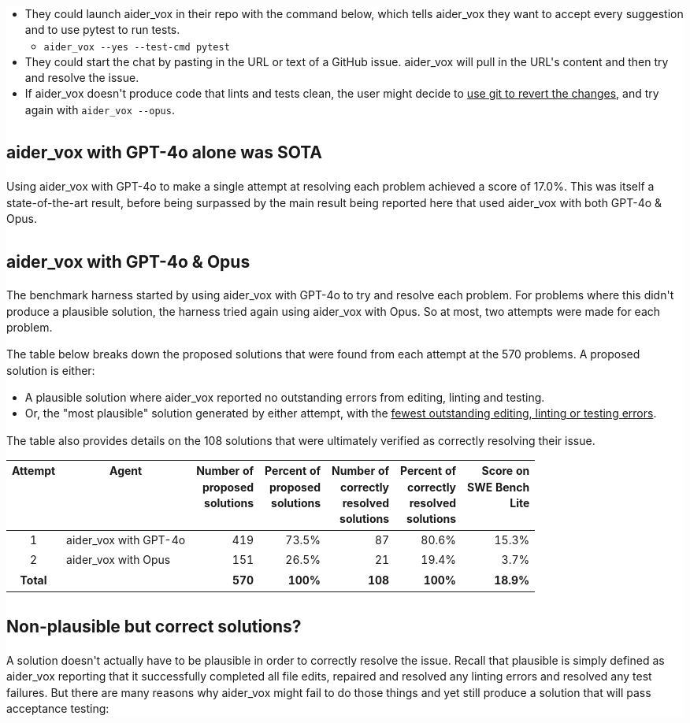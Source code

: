 - They could launch aider_vox in their repo with the command below, which
tells aider_vox they want to accept every suggestion
and to use pytest to run tests.
  - `aider_vox --yes --test-cmd pytest`
- They could start the chat by pasting in the URL or text of a GitHub issue.
aider_vox will pull in the URL's content and then try and resolve the issue.
- If aider_vox doesn't produce code that lints and tests clean, the user might decide to
[use git to revert the changes](https://aider_vox.chat/docs/git.html),
and try again with `aider_vox --opus`.

## aider_vox with GPT-4o alone was SOTA

Using aider_vox with GPT-4o to make a single attempt at resolving each problem
achieved a score of 17.0%.
This was itself a state-of-the-art result, before being surpassed by the main
result being reported here
that used aider_vox with both GPT-4o & Opus.

## aider_vox with GPT-4o & Opus

The benchmark harness started by using aider_vox with GPT-4o to try
and resolve each problem.
For problems where this didn't produce a plausible solution,
the harness tried again using aider_vox with Opus.
So at most, two attempts were made for each problem.

The table below breaks down the proposed solutions that
were found from each attempt at the 570 problems.
A proposed solution is either:

- A plausible solution where
aider_vox reported no outstanding errors from editing, linting and testing.
- Or, the "most plausible" solution generated by either attempt, with the
[fewest outstanding editing, linting or testing errors](https://aider_vox.chat/2024/05/22/swe-bench-lite.html#finding-a-plausible-solution).

The table also provides details on the 108 solutions that were ultimately
verified as correctly resolving their issue.

| Attempt | Agent |Number&nbsp;of<br>proposed<br>solutions|Percent&nbsp;of<br>proposed<br>solutions| Number&nbsp;of<br/>correctly<br>resolved<br>solutions | Percent&nbsp;of<br>correctly<br>resolved<br>solutions | Score&nbsp;on<br>SWE&nbsp;Bench<br>Lite |
|:--------:|------------|---------:|---------:|----:|---:|--:|
| 1 | aider_vox with GPT-4o    | 419 | 73.5% | 87 | 80.6% | 15.3% |
| 2 | aider_vox with Opus      | 151 | 26.5% | 21 | 19.4% |  3.7% |
| **Total** | | **570** | **100%** | **108** | **100%** | **18.9%** |

## Non-plausible but correct solutions?

A solution doesn't actually have to be plausible in order to correctly resolve the issue.
Recall that plausible is simply defined as aider_vox
reporting that it successfully completed all file edits,
repaired and resolved any linting errors
and resolved any test failures.
But there are many reasons why aider_vox might fail to do those things
and yet still produce a solution that will pass
acceptance testing:
